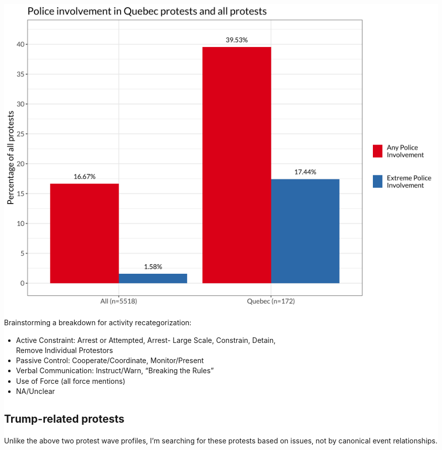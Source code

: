 ![](exploratory_plots_files/figure-gfm/quebec_extreme_police-2.png)

Brainstorming a breakdown for activity recategorization:

- Active Constraint: Arrest or Attempted, Arrest- Large Scale,
  Constrain, Detain,  
  Remove Individual Protestors
- Passive Control: Cooperate/Coordinate, Monitor/Present
- Verbal Communication: Instruct/Warn, “Breaking the Rules”
- Use of Force (all force mentions)
- NA/Unclear

## Trump-related protests

Unlike the above two protest wave profiles, I’m searching for these
protests based on issues, not by canonical event relationships.

